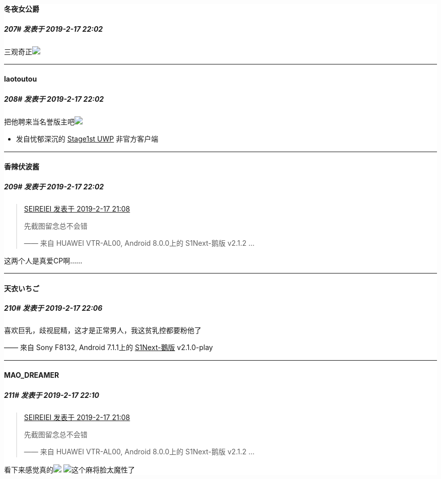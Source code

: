 ####  冬夜女公爵  
##### 207#       发表于 2019-2-17 22:02


三观奇正<img src="https://static.saraba1st.com/image/smiley/face2017/067.png" referrerpolicy="no-referrer">


-----

####  laotoutou  
##### 208#       发表于 2019-2-17 22:02


把他聘来当名誉版主吧<img src="https://static.saraba1st.com/image/smiley/face2017/111.png" referrerpolicy="no-referrer">


- 发自忧郁深沉的 [Stage1st UWP](https://www.microsoft.com/store/apps/9nj2qf6m25f6) 非官方客户端


-----

####  香辣伏波酱  
##### 209#       发表于 2019-2-17 22:02


<blockquote><a href="httphttps://bbs.saraba1st.com/2b/forum.php?mod=redirect&amp;goto=findpost&amp;pid=42628409&amp;ptid=1811494" target="_blank">SEIREIEI 发表于 2019-2-17 21:08</a>

先截图留念总不会错


—— 来自 HUAWEI VTR-AL00, Android 8.0.0上的 S1Next-鹅版 v2.1.2 ...</blockquote>
这两个人是真爱CP啊……


-----

####  天衣いちご  
##### 210#       发表于 2019-2-17 22:06


喜欢巨乳，歧视屁精，这才是正常男人，我这贫乳控都要粉他了

—— 來自 Sony F8132, Android 7.1.1上的 [S1Next-鵝版](https://github.com/ykrank/S1-Next/releases) v2.1.0-play


-----

####  MAO_DREAMER  
##### 211#       发表于 2019-2-17 22:10


<blockquote><a href="httphttps://bbs.saraba1st.com/2b/forum.php?mod=redirect&amp;goto=findpost&amp;pid=42628409&amp;ptid=1811494" target="_blank">SEIREIEI 发表于 2019-2-17 21:08</a>

先截图留念总不会错


—— 来自 HUAWEI VTR-AL00, Android 8.0.0上的 S1Next-鹅版 v2.1.2 ...</blockquote>
看下来感觉真的<img src="https://static.saraba1st.com/image/smiley/face2017/049.png" referrerpolicy="no-referrer">
<img src="https://static.saraba1st.com/image/smiley/face2017/068.png" referrerpolicy="no-referrer">这个麻将脸太魔性了
